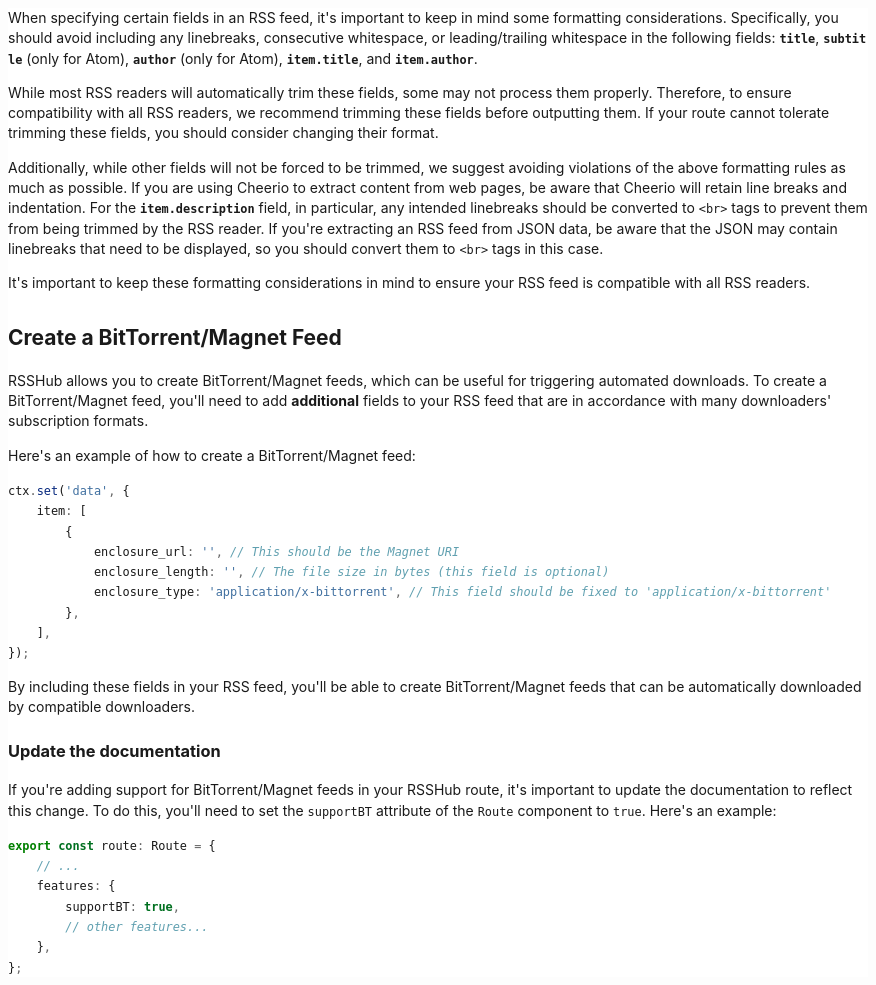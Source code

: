 When specifying certain fields in an RSS feed, it's important to keep in mind some formatting considerations. Specifically, you should avoid including any linebreaks, consecutive whitespace, or leading/trailing whitespace in the following fields: **`title`**, **`subtitle`** (only for Atom), **`author`** (only for Atom), **`item.title`**, and **`item.author`**.

While most RSS readers will automatically trim these fields, some may not process them properly. Therefore, to ensure compatibility with all RSS readers, we recommend trimming these fields before outputting them. If your route cannot tolerate trimming these fields, you should consider changing their format.

Additionally, while other fields will not be forced to be trimmed, we suggest avoiding violations of the above formatting rules as much as possible. If you are using Cheerio to extract content from web pages, be aware that Cheerio will retain line breaks and indentation. For the **`item.description`** field, in particular, any intended linebreaks should be converted to `<br>` tags to prevent them from being trimmed by the RSS reader. If you're extracting an RSS feed from JSON data, be aware that the JSON may contain linebreaks that need to be displayed, so you should convert them to `<br>` tags in this case.

It's important to keep these formatting considerations in mind to ensure your RSS feed is compatible with all RSS readers.

## Create a BitTorrent/Magnet Feed

RSSHub allows you to create BitTorrent/Magnet feeds, which can be useful for triggering automated downloads. To create a BitTorrent/Magnet feed, you'll need to add **additional** fields to your RSS feed that are in accordance with many downloaders' subscription formats.

Here's an example of how to create a BitTorrent/Magnet feed:

```typescript
ctx.set('data', {
    item: [
        {
            enclosure_url: '', // This should be the Magnet URI
            enclosure_length: '', // The file size in bytes (this field is optional)
            enclosure_type: 'application/x-bittorrent', // This field should be fixed to 'application/x-bittorrent'
        },
    ],
});
```

By including these fields in your RSS feed, you'll be able to create BitTorrent/Magnet feeds that can be automatically downloaded by compatible downloaders.

### Update the documentation

If you're adding support for BitTorrent/Magnet feeds in your RSSHub route, it's important to update the documentation to reflect this change. To do this, you'll need to set the `supportBT` attribute of the `Route` component to `true`. Here's an example:

```typescript
export const route: Route = {
    // ...
    features: {
        supportBT: true,
        // other features...
    },
};
```

